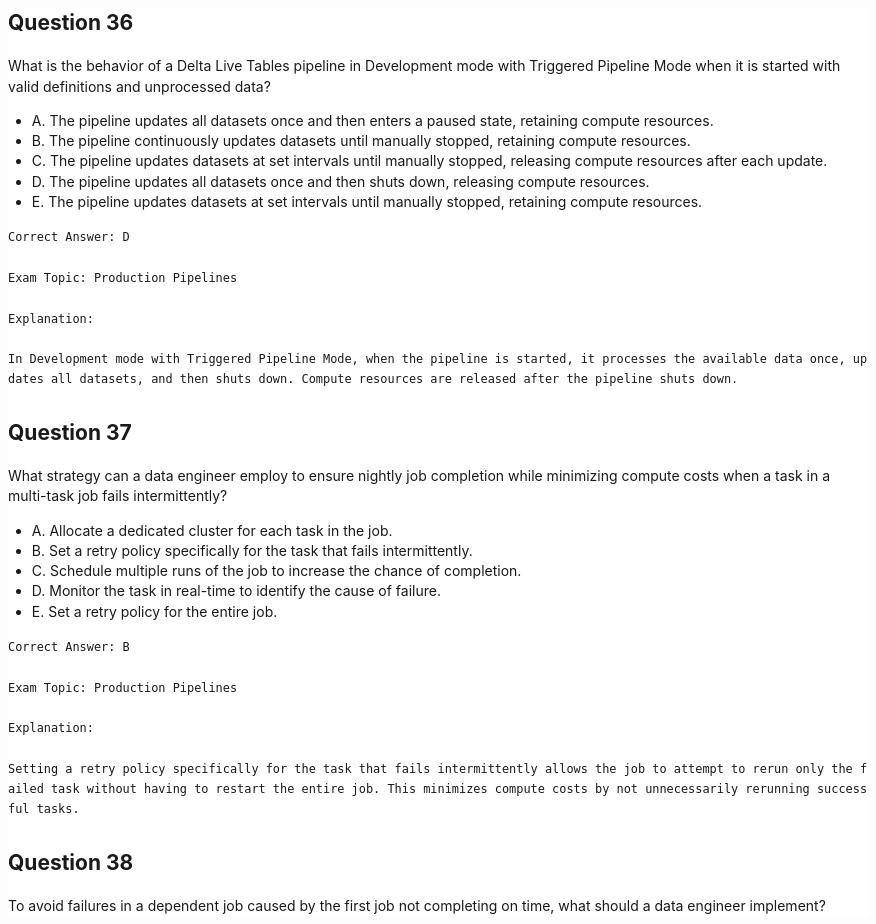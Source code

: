 ## Question 36

What is the behavior of a Delta Live Tables pipeline in Development mode with Triggered Pipeline Mode when it is started with valid definitions and unprocessed data?

- A. The pipeline updates all datasets once and then enters a paused state, retaining compute resources.
- B. The pipeline continuously updates datasets until manually stopped, retaining compute resources.
- C. The pipeline updates datasets at set intervals until manually stopped, releasing compute resources after each update.
- D. The pipeline updates all datasets once and then shuts down, releasing compute resources.
- E. The pipeline updates datasets at set intervals until manually stopped, retaining compute resources.

```{toggle}
Correct Answer: D

Exam Topic: Production Pipelines

Explanation:

In Development mode with Triggered Pipeline Mode, when the pipeline is started, it processes the available data once, updates all datasets, and then shuts down. Compute resources are released after the pipeline shuts down.
```

## Question 37

What strategy can a data engineer employ to ensure nightly job completion while minimizing compute costs when a task in a multi-task job fails intermittently?

- A. Allocate a dedicated cluster for each task in the job.
- B. Set a retry policy specifically for the task that fails intermittently.
- C. Schedule multiple runs of the job to increase the chance of completion.
- D. Monitor the task in real-time to identify the cause of failure.
- E. Set a retry policy for the entire job.

```{toggle}
Correct Answer: B

Exam Topic: Production Pipelines

Explanation:

Setting a retry policy specifically for the task that fails intermittently allows the job to attempt to rerun only the failed task without having to restart the entire job. This minimizes compute costs by not unnecessarily rerunning successful tasks.
```

## Question 38

To avoid failures in a dependent job caused by the first job not completing on time, what should a data engineer implement?
